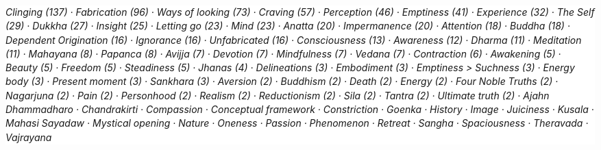 <span class="counts">_<a data-href="Clinging" class="internal-link">Clinging</a> (137) · <a data-href="Fabrication" class="internal-link">Fabrication</a> (96) · <a data-href="Ways of looking" class="internal-link">Ways of looking</a> (73) · <a data-href="Craving" class="internal-link">Craving</a> (57) · <a data-href="Perception" class="internal-link">Perception</a> (46) · <a data-href="Emptiness" class="internal-link">Emptiness</a> (41) · <a data-href="Experience" class="internal-link">Experience</a> (32) · <a data-href="The Self" class="internal-link">The Self</a> (29) · <a data-href="Dukkha" class="internal-link">Dukkha</a> (27) · <a data-href="Insight" class="internal-link">Insight</a> (25) · <a data-href="Letting go" class="internal-link">Letting go</a> (23) · <a data-href="Mind" class="internal-link">Mind</a> (23) · <a data-href="Anatta" class="internal-link">Anatta</a> (20) · <a data-href="Impermanence" class="internal-link">Impermanence</a> (20) · <a data-href="Attention" class="internal-link">Attention</a> (18) · <a data-href="Buddha" class="internal-link">Buddha</a> (18) · <a data-href="Dependent Origination" class="internal-link">Dependent Origination</a> (16) · <a data-href="Ignorance" class="internal-link">Ignorance</a> (16) · <a data-href="Unfabricated" class="internal-link">Unfabricated</a> (16) · <a data-href="Consciousness" class="internal-link">Consciousness</a> (13) · <a data-href="Awareness" class="internal-link">Awareness</a> (12) · <a data-href="Dharma" class="internal-link">Dharma</a> (11) · <a data-href="Meditation" class="internal-link">Meditation</a> (11) · <a data-href="Mahayana" class="internal-link">Mahayana</a> (8) · <a data-href="Papanca" class="internal-link">Papanca</a> (8) · <a data-href="Avijja" class="internal-link">Avijja</a> (7) · <a data-href="Devotion" class="internal-link">Devotion</a> (7) · <a data-href="Mindfulness" class="internal-link">Mindfulness</a> (7) · <a data-href="Vedana" class="internal-link">Vedana</a> (7) · <a data-href="Contraction" class="internal-link">Contraction</a> (6) · <a data-href="Awakening" class="internal-link">Awakening</a> (5) · <a data-href="Beauty" class="internal-link">Beauty</a> (5) · <a data-href="Freedom" class="internal-link">Freedom</a> (5) · <a data-href="Steadiness" class="internal-link">Steadiness</a> (5) · <a data-href="Jhanas" class="internal-link">Jhanas</a> (4) · <a data-href="Delineations" class="internal-link">Delineations</a> (3) · <a data-href="Embodiment" class="internal-link">Embodiment</a> (3) · <a aria-label-position="top" aria-label="Emptiness > Suchness" data-href="Emptiness#Suchness" class="internal-link">Emptiness &gt; Suchness</a> (3) · <a data-href="Energy body" class="internal-link">Energy body</a> (3) · <a data-href="Present moment" class="internal-link">Present moment</a> (3) · <a data-href="Sankhara" class="internal-link">Sankhara</a> (3) · <a data-href="Aversion" class="internal-link">Aversion</a> (2) · <a data-href="Buddhism" class="internal-link">Buddhism</a> (2) · <a data-href="Death" class="internal-link">Death</a> (2) · <a data-href="Energy" class="internal-link">Energy</a> (2) · <a data-href="Four Noble Truths" class="internal-link">Four Noble Truths</a> (2) · <a data-href="Nagarjuna" class="internal-link">Nagarjuna</a> (2) · <a data-href="Pain" class="internal-link">Pain</a> (2) · <a data-href="Personhood" class="internal-link">Personhood</a> (2) · <a data-href="Realism" class="internal-link">Realism</a> (2) · <a data-href="Reductionism" class="internal-link">Reductionism</a> (2) · <a data-href="Sila" class="internal-link">Sila</a> (2) · <a data-href="Tantra" class="internal-link">Tantra</a> (2) · <a data-href="Ultimate truth" class="internal-link">Ultimate truth</a> (2) · <a data-href="Ajahn Dhammadharo" class="internal-link">Ajahn Dhammadharo</a> · <a data-href="Chandrakirti" class="internal-link">Chandrakirti</a> · <a data-href="Compassion" class="internal-link">Compassion</a> · <a data-href="Conceptual framework" class="internal-link">Conceptual framework</a> · <a data-href="Constriction" class="internal-link">Constriction</a> · <a data-href="Goenka" class="internal-link">Goenka</a> · <a data-href="History" class="internal-link">History</a> · <a data-href="Image" class="internal-link">Image</a> · <a data-href="Juiciness" class="internal-link">Juiciness</a> · <a data-href="Kusala" class="internal-link">Kusala</a> · <a data-href="Mahasi Sayadaw" class="internal-link">Mahasi Sayadaw</a> · <a data-href="Mystical opening" class="internal-link">Mystical opening</a> · <a data-href="Nature" class="internal-link">Nature</a> · <a data-href="Oneness" class="internal-link">Oneness</a> · <a data-href="Passion" class="internal-link">Passion</a> · <a data-href="Phenomenon" class="internal-link">Phenomenon</a> · <a data-href="Retreat" class="internal-link">Retreat</a> · <a data-href="Sangha" class="internal-link">Sangha</a> · <a data-href="Spaciousness" class="internal-link">Spaciousness</a> · <a data-href="Theravada" class="internal-link">Theravada</a> · <a data-href="Vajrayana" class="internal-link">Vajrayana</a>_</span>
<br/>
